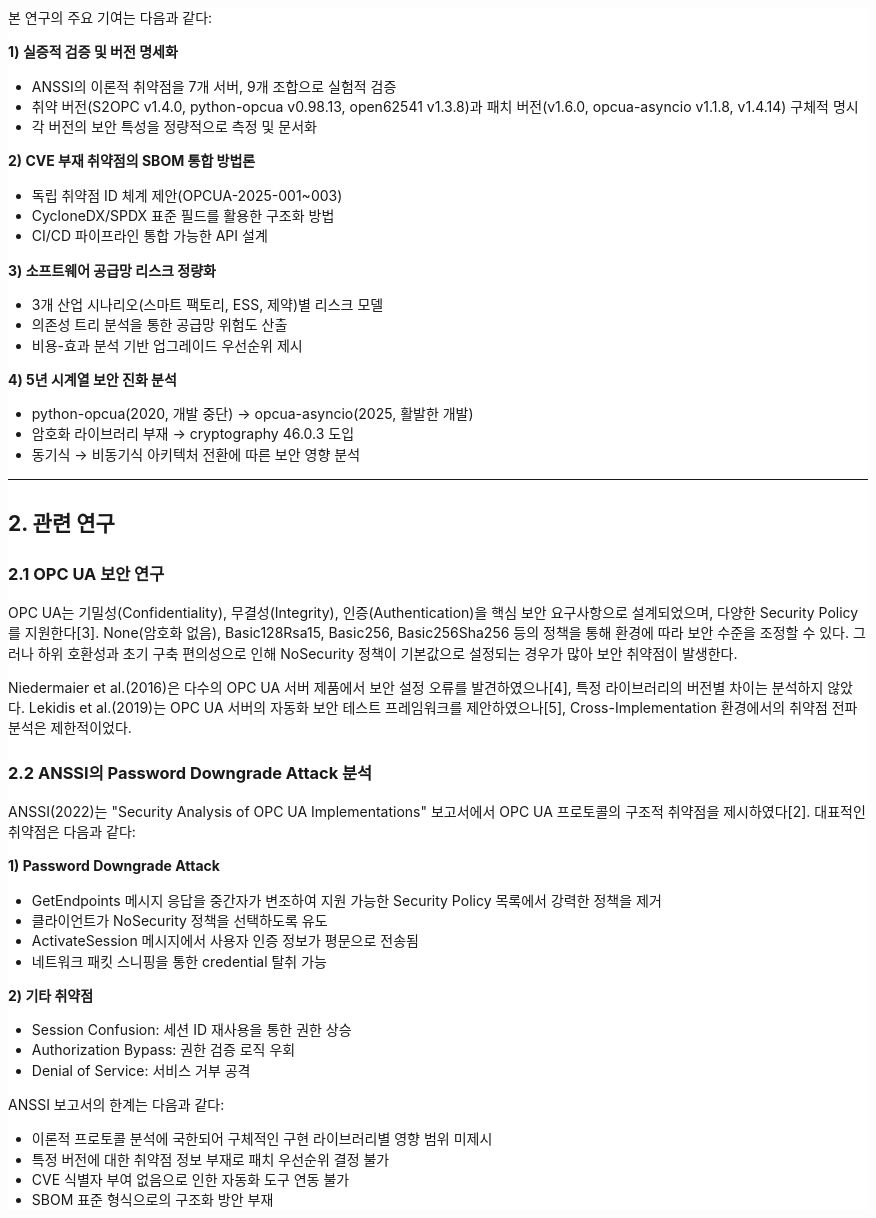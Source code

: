 본 연구의 주요 기여는 다음과 같다:

**1) 실증적 검증 및 버전 명세화**
- ANSSI의 이론적 취약점을 7개 서버, 9개 조합으로 실험적 검증
- 취약 버전(S2OPC v1.4.0, python-opcua v0.98.13, open62541 v1.3.8)과 패치 버전(v1.6.0, opcua-asyncio v1.1.8, v1.4.14) 구체적 명시
- 각 버전의 보안 특성을 정량적으로 측정 및 문서화

**2) CVE 부재 취약점의 SBOM 통합 방법론**
- 독립 취약점 ID 체계 제안(OPCUA-2025-001~003)
- CycloneDX/SPDX 표준 필드를 활용한 구조화 방법
- CI/CD 파이프라인 통합 가능한 API 설계

**3) 소프트웨어 공급망 리스크 정량화**
- 3개 산업 시나리오(스마트 팩토리, ESS, 제약)별 리스크 모델
- 의존성 트리 분석을 통한 공급망 위험도 산출
- 비용-효과 분석 기반 업그레이드 우선순위 제시

**4) 5년 시계열 보안 진화 분석**
- python-opcua(2020, 개발 중단) → opcua-asyncio(2025, 활발한 개발)
- 암호화 라이브러리 부재 → cryptography 46.0.3 도입
- 동기식 → 비동기식 아키텍처 전환에 따른 보안 영향 분석

---

## 2. 관련 연구

### 2.1 OPC UA 보안 연구

OPC UA는 기밀성(Confidentiality), 무결성(Integrity), 인증(Authentication)을 핵심 보안 요구사항으로 설계되었으며, 다양한 Security Policy를 지원한다[3]. None(암호화 없음), Basic128Rsa15, Basic256, Basic256Sha256 등의 정책을 통해 환경에 따라 보안 수준을 조정할 수 있다. 그러나 하위 호환성과 초기 구축 편의성으로 인해 NoSecurity 정책이 기본값으로 설정되는 경우가 많아 보안 취약점이 발생한다.

Niedermaier et al.(2016)은 다수의 OPC UA 서버 제품에서 보안 설정 오류를 발견하였으나[4], 특정 라이브러리의 버전별 차이는 분석하지 않았다. Lekidis et al.(2019)는 OPC UA 서버의 자동화 보안 테스트 프레임워크를 제안하였으나[5], Cross-Implementation 환경에서의 취약점 전파 분석은 제한적이었다.

### 2.2 ANSSI의 Password Downgrade Attack 분석

ANSSI(2022)는 "Security Analysis of OPC UA Implementations" 보고서에서 OPC UA 프로토콜의 구조적 취약점을 제시하였다[2]. 대표적인 취약점은 다음과 같다:

**1) Password Downgrade Attack**
- GetEndpoints 메시지 응답을 중간자가 변조하여 지원 가능한 Security Policy 목록에서 강력한 정책을 제거
- 클라이언트가 NoSecurity 정책을 선택하도록 유도
- ActivateSession 메시지에서 사용자 인증 정보가 평문으로 전송됨
- 네트워크 패킷 스니핑을 통한 credential 탈취 가능

**2) 기타 취약점**
- Session Confusion: 세션 ID 재사용을 통한 권한 상승
- Authorization Bypass: 권한 검증 로직 우회
- Denial of Service: 서비스 거부 공격

ANSSI 보고서의 한계는 다음과 같다:
- 이론적 프로토콜 분석에 국한되어 구체적인 구현 라이브러리별 영향 범위 미제시
- 특정 버전에 대한 취약점 정보 부재로 패치 우선순위 결정 불가
- CVE 식별자 부여 없음으로 인한 자동화 도구 연동 불가
- SBOM 표준 형식으로의 구조화 방안 부재

